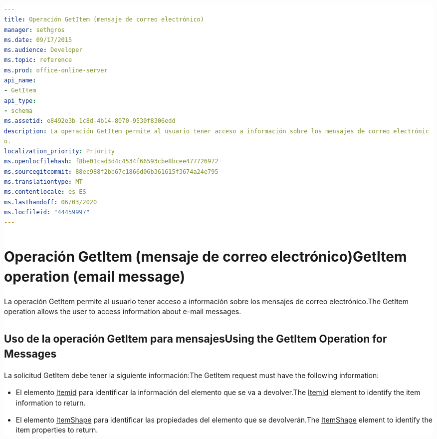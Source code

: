 ```yaml
---
title: Operación GetItem (mensaje de correo electrónico)
manager: sethgros
ms.date: 09/17/2015
ms.audience: Developer
ms.topic: reference
ms.prod: office-online-server
api_name:
- GetItem
api_type:
- schema
ms.assetid: e8492e3b-1c8d-4b14-8070-9530f8306edd
description: La operación GetItem permite al usuario tener acceso a información sobre los mensajes de correo electrónico.
localization_priority: Priority
ms.openlocfilehash: f8be01cad3d4c4534f66593cbe8bcee477726972
ms.sourcegitcommit: 88ec988f2bb67c1866d06b361615f3674a24e795
ms.translationtype: MT
ms.contentlocale: es-ES
ms.lasthandoff: 06/03/2020
ms.locfileid: "44459997"
---
```

# <a name="getitem-operation-email-message"></a><span data-ttu-id="f8e35-103">Operación GetItem (mensaje de correo electrónico)</span><span class="sxs-lookup"><span data-stu-id="f8e35-103">GetItem operation (email message)</span></span>

<span data-ttu-id="f8e35-104">La operación GetItem permite al usuario tener acceso a información sobre los mensajes de correo electrónico.</span><span class="sxs-lookup"><span data-stu-id="f8e35-104">The GetItem operation allows the user to access information about e-mail messages.</span></span>
  
## <a name="using-the-getitem-operation-for-messages"></a><span data-ttu-id="f8e35-105">Uso de la operación GetItem para mensajes</span><span class="sxs-lookup"><span data-stu-id="f8e35-105">Using the GetItem Operation for Messages</span></span>

<span data-ttu-id="f8e35-106">La solicitud GetItem debe tener la siguiente información:</span><span class="sxs-lookup"><span data-stu-id="f8e35-106">The GetItem request must have the following information:</span></span>
  
- <span data-ttu-id="f8e35-107">El elemento [Itemid](itemid.md) para identificar la información del elemento que se va a devolver.</span><span class="sxs-lookup"><span data-stu-id="f8e35-107">The [ItemId](itemid.md) element to identify the item information to return.</span></span> 
    
- <span data-ttu-id="f8e35-108">El elemento [ItemShape](itemshape.md) para identificar las propiedades del elemento que se devolverán.</span><span class="sxs-lookup"><span data-stu-id="f8e35-108">The [ItemShape](itemshape.md) element to identify the item properties to return.</span></span> 
    